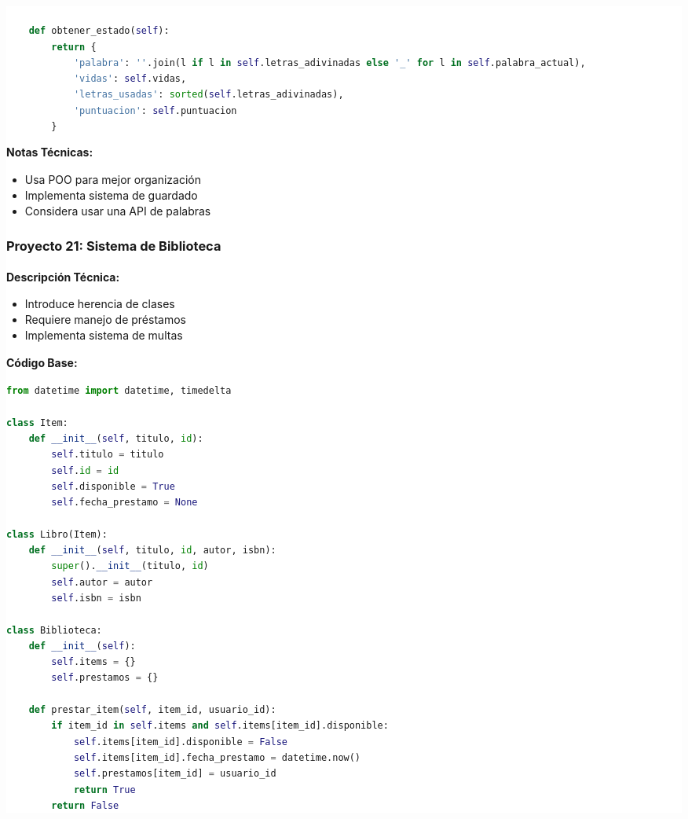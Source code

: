 ```python

    def obtener_estado(self):
        return {
            'palabra': ''.join(l if l in self.letras_adivinadas else '_' for l in self.palabra_actual),
            'vidas': self.vidas,
            'letras_usadas': sorted(self.letras_adivinadas),
            'puntuacion': self.puntuacion
        }
```

**Notas Técnicas:**
- Usa POO para mejor organización
- Implementa sistema de guardado
- Considera usar una API de palabras

### Proyecto 21: Sistema de Biblioteca
**Descripción Técnica:**
- Introduce herencia de clases
- Requiere manejo de préstamos
- Implementa sistema de multas

**Código Base:**
```python
from datetime import datetime, timedelta

class Item:
    def __init__(self, titulo, id):
        self.titulo = titulo
        self.id = id
        self.disponible = True
        self.fecha_prestamo = None

class Libro(Item):
    def __init__(self, titulo, id, autor, isbn):
        super().__init__(titulo, id)
        self.autor = autor
        self.isbn = isbn

class Biblioteca:
    def __init__(self):
        self.items = {}
        self.prestamos = {}

    def prestar_item(self, item_id, usuario_id):
        if item_id in self.items and self.items[item_id].disponible:
            self.items[item_id].disponible = False
            self.items[item_id].fecha_prestamo = datetime.now()
            self.prestamos[item_id] = usuario_id
            return True
        return False
```
